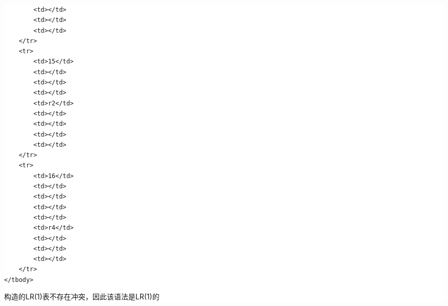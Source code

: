             <td></td>
            <td></td>
            <td></td>
        </tr>
        <tr>
            <td>15</td>
            <td></td>
            <td></td>
            <td></td>
            <td>r2</td>
            <td></td>
            <td></td>
            <td></td>
            <td></td>
        </tr>
        <tr>
            <td>16</td>
            <td></td>
            <td></td>
            <td></td>
            <td></td>
            <td>r4</td>
            <td></td>
            <td></td>
            <td></td>
        </tr>
    </tbody>
</table>

构造的LR(1)表不存在冲突，因此该语法是LR(1)的

